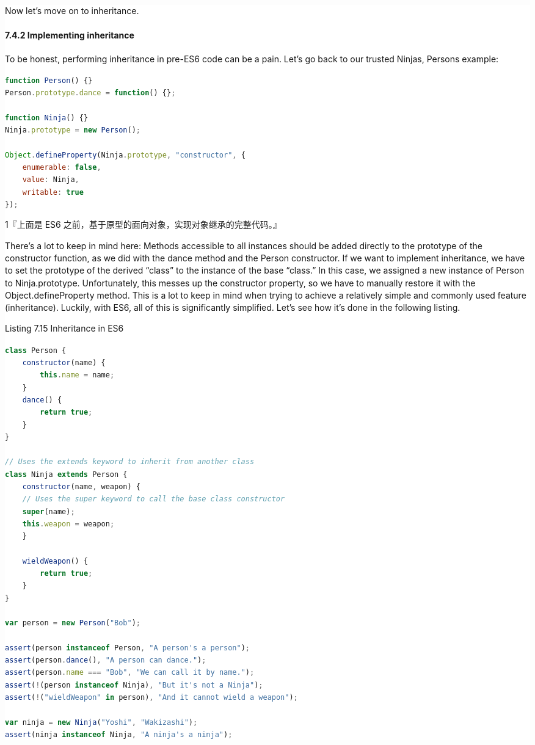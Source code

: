Now let’s move on to inheritance. 

#### 7.4.2 Implementing inheritance 

To be honest, performing inheritance in pre-ES6 code can be a pain. Let’s go back to our trusted Ninjas, Persons example: 

```js
function Person() {} 
Person.prototype.dance = function() {}; 

function Ninja() {} 
Ninja.prototype = new Person(); 

Object.defineProperty(Ninja.prototype, "constructor", { 
    enumerable: false, 
    value: Ninja, 
    writable: true 
}); 
```

1『上面是 ES6 之前，基于原型的面向对象，实现对象继承的完整代码。』

There’s a lot to keep in mind here: Methods accessible to all instances should be added directly to the prototype of the constructor function, as we did with the dance method and the Person constructor. If we want to implement inheritance, we have to set the prototype of the derived “class” to the instance of the base “class.” In this case, we assigned a new instance of Person to Ninja.prototype. Unfortunately, this messes up the constructor property, so we have to manually restore it with the Object.defineProperty method. This is a lot to keep in mind when trying to achieve a relatively simple and commonly used feature (inheritance). Luckily, with ES6, all of this is significantly simplified. Let’s see how it’s done in the following listing. 

Listing 7.15 Inheritance in ES6 

```js
class Person { 
    constructor(name) { 
        this.name = name; 
    } 
    dance() { 
        return true; 
    } 
} 

// Uses the extends keyword to inherit from another class 
class Ninja extends Person { 
    constructor(name, weapon) { 
    // Uses the super keyword to call the base class constructor 
    super(name); 
    this.weapon = weapon; 
    } 

    wieldWeapon() { 
        return true; 
    } 
} 

var person = new Person("Bob"); 

assert(person instanceof Person, "A person's a person"); 
assert(person.dance(), "A person can dance."); 
assert(person.name === "Bob", "We can call it by name."); 
assert(!(person instanceof Ninja), "But it's not a Ninja"); 
assert(!("wieldWeapon" in person), "And it cannot wield a weapon"); 

var ninja = new Ninja("Yoshi", "Wakizashi"); 
assert(ninja instanceof Ninja, "A ninja's a ninja"); 
```